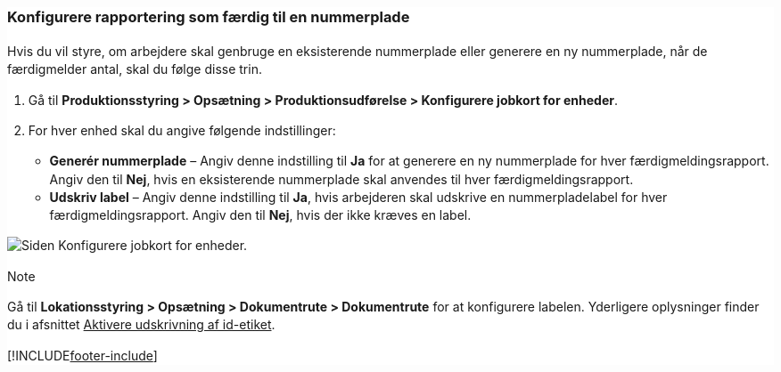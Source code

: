 ### <a name="set-up-reporting-as-finished-to-a-license-plate"></a>Konfigurere rapportering som færdig til en nummerplade

Hvis du vil styre, om arbejdere skal genbruge en eksisterende nummerplade eller generere en ny nummerplade, når de færdigmelder antal, skal du følge disse trin.

1. Gå til **Produktionsstyring \> Opsætning \> Produktionsudførelse \> Konfigurere jobkort for enheder**.
2. For hver enhed skal du angive følgende indstillinger:

    - **Generér nummerplade** – Angiv denne indstilling til **Ja** for at generere en ny nummerplade for hver færdigmeldingsrapport. Angiv den til **Nej**, hvis en eksisterende nummerplade skal anvendes til hver færdigmeldingsrapport.
    - **Udskriv label** – Angiv denne indstilling til **Ja**, hvis arbejderen skal udskrive en nummerpladelabel for hver færdigmeldingsrapport. Angiv den til **Nej**, hvis der ikke kræves en label. 

![Siden Konfigurere jobkort for enheder.](media/config-job-card-raf.png "Siden Konfigurere jobkort for enheder")

> [!NOTE]
> Gå til **Lokationsstyring \> Opsætning \> Dokumentrute \> Dokumentrute** for at konfigurere labelen. Yderligere oplysninger finder du i afsnittet [Aktivere udskrivning af id-etiket](../warehousing/tasks/license-plate-label-printing.md).


[!INCLUDE[footer-include](../../includes/footer-banner.md)]